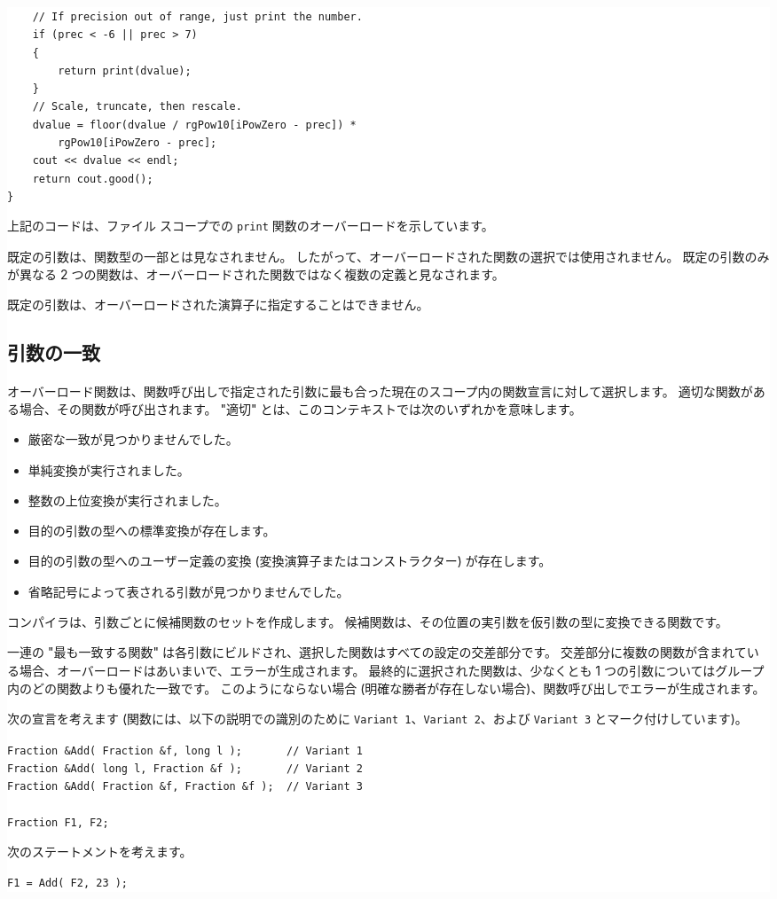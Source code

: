 ```  
    // If precision out of range, just print the number.  
    if (prec < -6 || prec > 7)
    {
        return print(dvalue);
    }
    // Scale, truncate, then rescale.  
    dvalue = floor(dvalue / rgPow10[iPowZero - prec]) *
        rgPow10[iPowZero - prec];
    cout << dvalue << endl;
    return cout.good();
}  
```  
  
 上記のコードは、ファイル スコープでの `print` 関数のオーバーロードを示しています。  
  
 既定の引数は、関数型の一部とは見なされません。 したがって、オーバーロードされた関数の選択では使用されません。 既定の引数のみが異なる 2 つの関数は、オーバーロードされた関数ではなく複数の定義と見なされます。  
  
 既定の引数は、オーバーロードされた演算子に指定することはできません。  
  
  
## <a name="argument-matching"></a>引数の一致  
 オーバーロード関数は、関数呼び出しで指定された引数に最も合った現在のスコープ内の関数宣言に対して選択します。 適切な関数がある場合、その関数が呼び出されます。 "適切" とは、このコンテキストでは次のいずれかを意味します。  
  
-   厳密な一致が見つかりませんでした。  
  
-   単純変換が実行されました。  
  
-   整数の上位変換が実行されました。  
  
-   目的の引数の型への標準変換が存在します。  
  
-   目的の引数の型へのユーザー定義の変換 (変換演算子またはコンストラクター) が存在します。  
  
-   省略記号によって表される引数が見つかりませんでした。  
  
 コンパイラは、引数ごとに候補関数のセットを作成します。 候補関数は、その位置の実引数を仮引数の型に変換できる関数です。  
  
 一連の "最も一致する関数" は各引数にビルドされ、選択した関数はすべての設定の交差部分です。 交差部分に複数の関数が含まれている場合、オーバーロードはあいまいで、エラーが生成されます。 最終的に選択された関数は、少なくとも 1 つの引数についてはグループ内のどの関数よりも優れた一致です。 このようにならない場合 (明確な勝者が存在しない場合)、関数呼び出しでエラーが生成されます。  
  
 次の宣言を考えます (関数には、以下の説明での識別のために `Variant 1`、`Variant 2`、および `Variant 3` とマーク付けしています)。  
  
```  
Fraction &Add( Fraction &f, long l );       // Variant 1  
Fraction &Add( long l, Fraction &f );       // Variant 2  
Fraction &Add( Fraction &f, Fraction &f );  // Variant 3  
  
Fraction F1, F2;  
```  
  
 次のステートメントを考えます。  
  
```  
F1 = Add( F2, 23 );  
```  
  